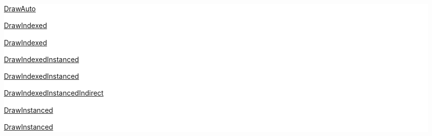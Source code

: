 
</td>
<td>

<a href="https://msdn.microsoft.com/22261780-2768-4ea2-9e92-57ae5560e8fe">DrawAuto</a>


</td>
</tr>
<tr>
<td>

<a href="https://msdn.microsoft.com/461a64ec-f3e6-4f6a-8bc4-a349d19501a8">DrawIndexed</a>


</td>
<td>

<a href="https://msdn.microsoft.com/10c4a734-6425-4bd1-ac8e-85e3255e732a">DrawIndexed</a>


</td>
</tr>
<tr>
<td>

<a href="https://msdn.microsoft.com/c7a4821a-324c-47e4-b89f-603d2afcfb51">DrawIndexedInstanced</a>


</td>
<td>

<a href="https://msdn.microsoft.com/00713e51-0bc6-4141-a10a-ab998666cdb4">DrawIndexedInstanced</a>


</td>
</tr>
<tr>
<td>

<a href="https://msdn.microsoft.com/c6969210-b452-4a49-a3d7-d849b1d2ebb5">DrawIndexedInstancedIndirect</a>


</td>
<td></td>
</tr>
<tr>
<td>

<a href="https://msdn.microsoft.com/3cb608e7-d64d-42cc-9b34-5f6c30af2ada">DrawInstanced</a>


</td>
<td>

<a href="https://msdn.microsoft.com/de2cc0de-7bf3-4b03-a3de-65f841bfc228">DrawInstanced</a>


</td>
</tr>
<tr>
<td>
